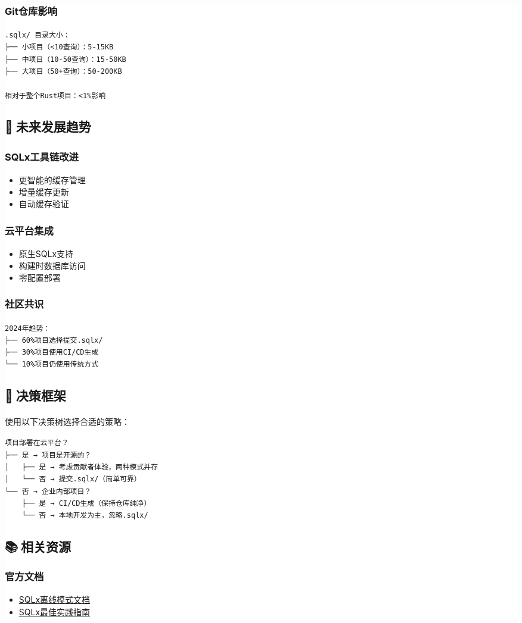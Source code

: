 ### Git仓库影响
```
.sqlx/ 目录大小：
├── 小项目（<10查询）：5-15KB
├── 中项目（10-50查询）：15-50KB  
├── 大项目（50+查询）：50-200KB

相对于整个Rust项目：<1%影响
```

## 🚀 未来发展趋势

### SQLx工具链改进
- 更智能的缓存管理
- 增量缓存更新
- 自动缓存验证

### 云平台集成
- 原生SQLx支持
- 构建时数据库访问
- 零配置部署

### 社区共识
```
2024年趋势：
├── 60%项目选择提交.sqlx/
├── 30%项目使用CI/CD生成
└── 10%项目仍使用传统方式
```

## 🎯 决策框架

使用以下决策树选择合适的策略：

```
项目部署在云平台？
├── 是 → 项目是开源的？
│   ├── 是 → 考虑贡献者体验，两种模式并存
│   └── 否 → 提交.sqlx/（简单可靠）
└── 否 → 企业内部项目？
    ├── 是 → CI/CD生成（保持仓库纯净）
    └── 否 → 本地开发为主，忽略.sqlx/
```

## 📚 相关资源

### 官方文档
- [SQLx离线模式文档](https://docs.rs/sqlx/latest/sqlx/macro.query.html#offline-mode)
- [SQLx最佳实践指南](https://github.com/launchbadge/sqlx/blob/main/FAQ.md)
